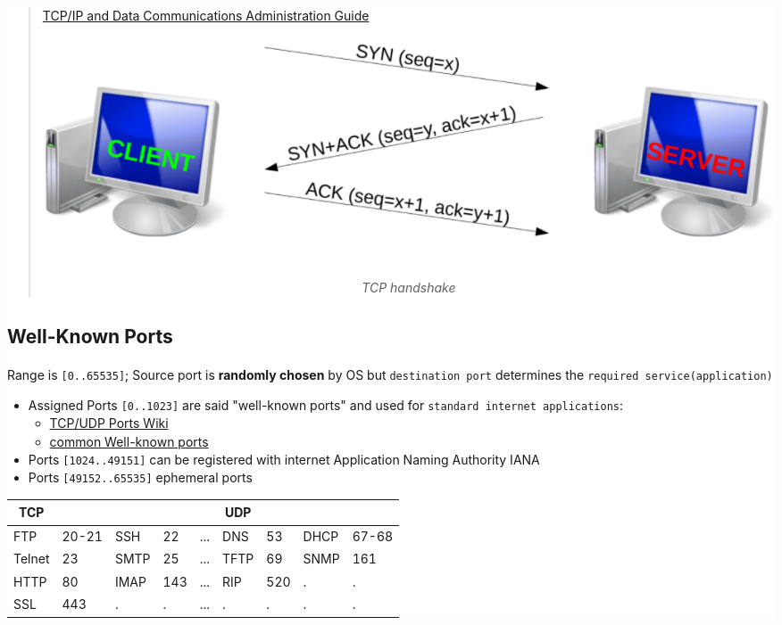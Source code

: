 > [TCP/IP and Data Communications Administration Guide](https://docs.oracle.com/cd/E19504-01/802-5753/index.html) ![picture 5](../images/c7121fd59cdab0ee3e954fc2ba263207192e3e8a16547b8a39c0ba25850d217f.png)<p align ="center"> *TCP handshake* 
<p/>

## Well-Known Ports 

Range is `[0..65535]`; Source port is **randomly chosen** by OS but `destination port` determines the `required service(application)`

- Assigned Ports `[0..1023]` are said "well-known ports" and used for `standard internet applications`:
  - [TCP/UDP Ports Wiki](https://en.wikipedia.org/wiki/List_of_TCP_and_UDP_port_numbers)
  - [common Well-known ports](https://www.utilizewindows.com/list-of-common-network-port-numbers/)
- Ports `[1024..49151]` can be registered with internet Application Naming Authority IANA
- Ports `[49152..65535]` ephemeral ports


|TCP|  |  |  | | UDP| | ||
|--|--|--|--|--|--|--|--|--|
| FTP| 20-21| SSH |22|...|DNS |53| DHCP |67-68|
| Telnet| 23| SMTP| 25|...| TFTP| 69| SNMP| 161|
|HTTP| 80| IMAP| 143|...| RIP| 520| .| .|
|SSL| 443|.|.|...|. |.|.|.|